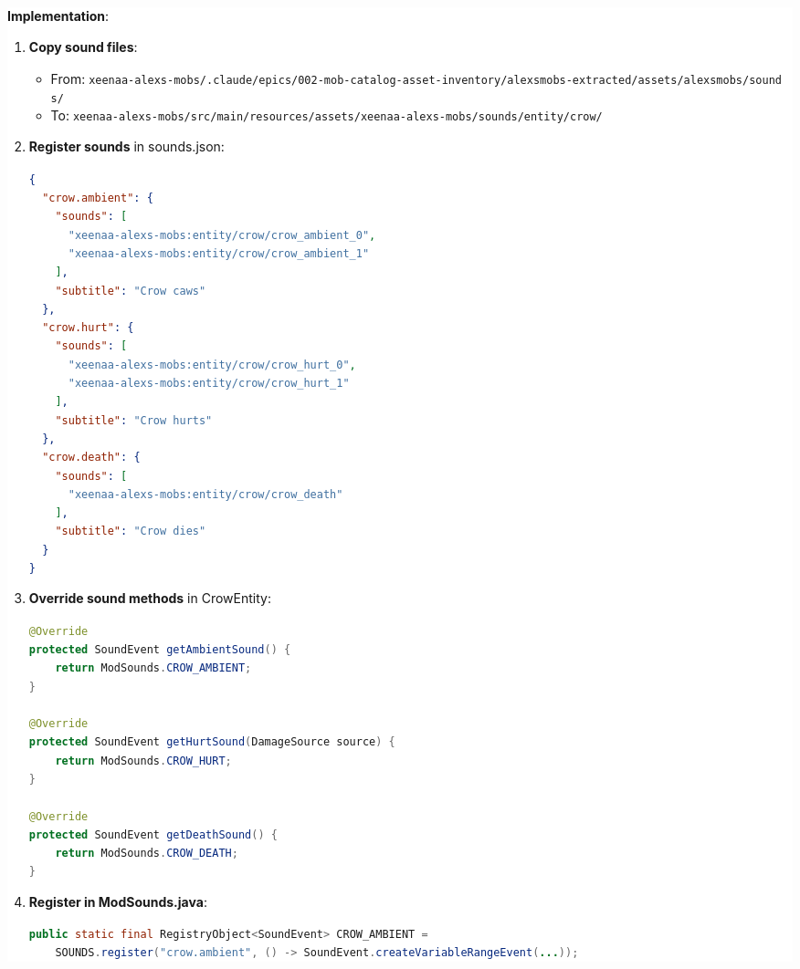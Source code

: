 **Implementation**:

1. **Copy sound files**:
   - From: `xeenaa-alexs-mobs/.claude/epics/002-mob-catalog-asset-inventory/alexsmobs-extracted/assets/alexsmobs/sounds/`
   - To: `xeenaa-alexs-mobs/src/main/resources/assets/xeenaa-alexs-mobs/sounds/entity/crow/`

2. **Register sounds** in sounds.json:
   ```json
   {
     "crow.ambient": {
       "sounds": [
         "xeenaa-alexs-mobs:entity/crow/crow_ambient_0",
         "xeenaa-alexs-mobs:entity/crow/crow_ambient_1"
       ],
       "subtitle": "Crow caws"
     },
     "crow.hurt": {
       "sounds": [
         "xeenaa-alexs-mobs:entity/crow/crow_hurt_0",
         "xeenaa-alexs-mobs:entity/crow/crow_hurt_1"
       ],
       "subtitle": "Crow hurts"
     },
     "crow.death": {
       "sounds": [
         "xeenaa-alexs-mobs:entity/crow/crow_death"
       ],
       "subtitle": "Crow dies"
     }
   }
   ```

3. **Override sound methods** in CrowEntity:
   ```java
   @Override
   protected SoundEvent getAmbientSound() {
       return ModSounds.CROW_AMBIENT;
   }

   @Override
   protected SoundEvent getHurtSound(DamageSource source) {
       return ModSounds.CROW_HURT;
   }

   @Override
   protected SoundEvent getDeathSound() {
       return ModSounds.CROW_DEATH;
   }
   ```

4. **Register in ModSounds.java**:
   ```java
   public static final RegistryObject<SoundEvent> CROW_AMBIENT =
       SOUNDS.register("crow.ambient", () -> SoundEvent.createVariableRangeEvent(...));
   ```
